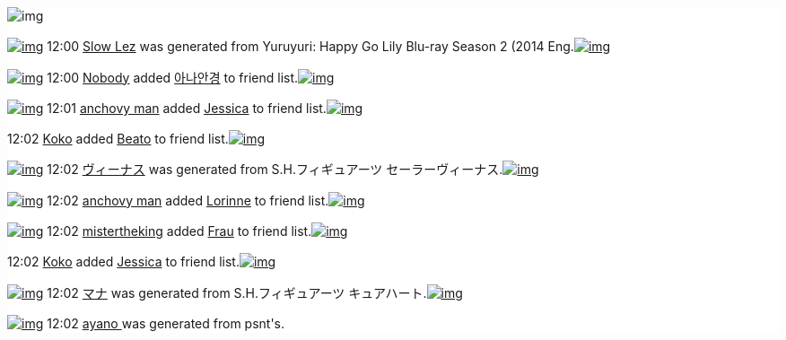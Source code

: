 ![img](http://gdrive-cdn.herokuapp.com/537b65a5bc09f0000721dda7/512px-barcode.png)

[![img](http://kacdn02.appspot.com/5480910845640704/e967f.png)](http://www.barcodekanojo.com/kanojo/2754229/Slow%20Lez) 12:00 [Slow Lez](http://www.barcodekanojo.com/kanojo/2754229/Slow%20Lez) was generated from Yuruyuri: Happy Go Lily Blu-ray Season 2 (2014 Eng.[![img](http://kacdn10.appspot.com/6374344842280960/76ea.jpg)](http://www.barcodekanojo.com/product_images/barcode/5301484/1390186781/50x50xYuruyuri,P3A,P20Happy,P20Go,P20Lily,P20Blu-ray,P20Season,P202,P20,P282014,P20Eng.jpg,qw=88,ah=88.pagespeed.ic.duq1nleOYT.jpg)

[![img](http://kacdn07.appspot.com/6340271792979968/a6f5.jpg)](http://www.barcodekanojo.com/user/413165/Nobody) 12:00 [Nobody](http://www.barcodekanojo.com/user/413165/Nobody) added [아나안경](http://www.barcodekanojo.com/kanojo/2534829/%EC%95%84%EB%82%98%EC%95%88%EA%B2%BD) to friend list.[![img](http://kacdn01.appspot.com/4974119737098240/8180.png)](http://www.barcodekanojo.com/kanojo/2534829/%EC%95%84%EB%82%98%EC%95%88%EA%B2%BD)

[![img](http://kacdn02.appspot.com/5395956929396736/a211.jpg)](http://www.barcodekanojo.com/user/431778/anchovy%20man) 12:01 [anchovy man](http://www.barcodekanojo.com/user/431778/anchovy%20man) added [Jessica](http://www.barcodekanojo.com/kanojo/432716/Jessica) to friend list.[![img](http://kacdn04.appspot.com/5345115522465792/eef5a.png)](http://www.barcodekanojo.com/kanojo/432716/Jessica)

12:02 [Koko](http://www.barcodekanojo.com/user/430615/Koko) added [Beato](http://www.barcodekanojo.com/kanojo/2258755/Beato) to friend list.[![img](http://kacdn07.appspot.com/5839031929667584/c4b2.png)](http://www.barcodekanojo.com/kanojo/2258755/Beato)

[![img](http://kacdn07.appspot.com/5884586231857152/aabf.png)](http://www.barcodekanojo.com/kanojo/2754230/%E3%83%B4%E3%82%A3%E3%83%BC%E3%83%8A%E3%82%B9) 12:02 [ヴィーナス](http://www.barcodekanojo.com/kanojo/2754230/%E3%83%B4%E3%82%A3%E3%83%BC%E3%83%8A%E3%82%B9) was generated from S.H.フィギュアーツ セーラーヴィーナス.[![img](http://kacdn09.appspot.com/5758432841826304/8f92.jpg)](http://www.barcodekanojo.com/product_images/barcode/5301488/1390186915/S.H.%E3%83%95%E3%82%A3%E3%82%AE%E3%83%A5%E3%82%A2%E3%83%BC%E3%83%84%20%E3%82%BB%E3%83%BC%E3%83%A9%E3%83%BC%E3%83%B4%E3%82%A3%E3%83%BC%E3%83%8A%E3%82%B9.jpg)

[![img](http://kacdn02.appspot.com/5395956929396736/a211.jpg)](http://www.barcodekanojo.com/user/431778/anchovy%20man) 12:02 [anchovy man](http://www.barcodekanojo.com/user/431778/anchovy%20man) added [Lorinne](http://www.barcodekanojo.com/kanojo/462343/Lorinne) to friend list.[![img](http://kacdn08.appspot.com/4872063261081600/c20e.png)](http://www.barcodekanojo.com/kanojo/462343/Lorinne)

[![img](http://img854.imageshack.us/img854/4011/zr8o.jpg)](http://www.barcodekanojo.com/user/432605/mistertheking) 12:02 [mistertheking](http://www.barcodekanojo.com/user/432605/mistertheking) added [Frau](http://www.barcodekanojo.com/kanojo/2590049/Frau) to friend list.[![img](http://kacdn09.appspot.com/5632486683967488/7a5b.png)](http://www.barcodekanojo.com/kanojo/2590049/Frau)

12:02 [Koko](http://www.barcodekanojo.com/user/430615/Koko) added [Jessica](http://www.barcodekanojo.com/kanojo/2752270/Jessica) to friend list.[![img](http://img823.imageshack.us/img823/762/ox5t.png)](http://www.barcodekanojo.com/kanojo/2752270/Jessica)

[![img](http://kacdn04.appspot.com/6032574698749952/897f7.png)](http://www.barcodekanojo.com/kanojo/2754231/%E3%83%9E%E3%83%8A) 12:02 [マナ](http://www.barcodekanojo.com/kanojo/2754231/%E3%83%9E%E3%83%8A) was generated from S.H.フィギュアーツ キュアハート.[![img](http://kacdn08.appspot.com/6611844454154240/ec20.jpg)](http://www.barcodekanojo.com/product_images/barcode/5301492/1390186941/S.H.%E3%83%95%E3%82%A3%E3%82%AE%E3%83%A5%E3%82%A2%E3%83%BC%E3%83%84%20%E3%82%AD%E3%83%A5%E3%82%A2%E3%83%8F%E3%83%BC%E3%83%88.jpg)

[![img](http://kacdn06.appspot.com/6700645587353600/8d8c3.png)](http://www.barcodekanojo.com/kanojo/2754232/ayano%20) 12:02 [ayano ](http://www.barcodekanojo.com/kanojo/2754232/ayano%20) was generated from psnt's.

